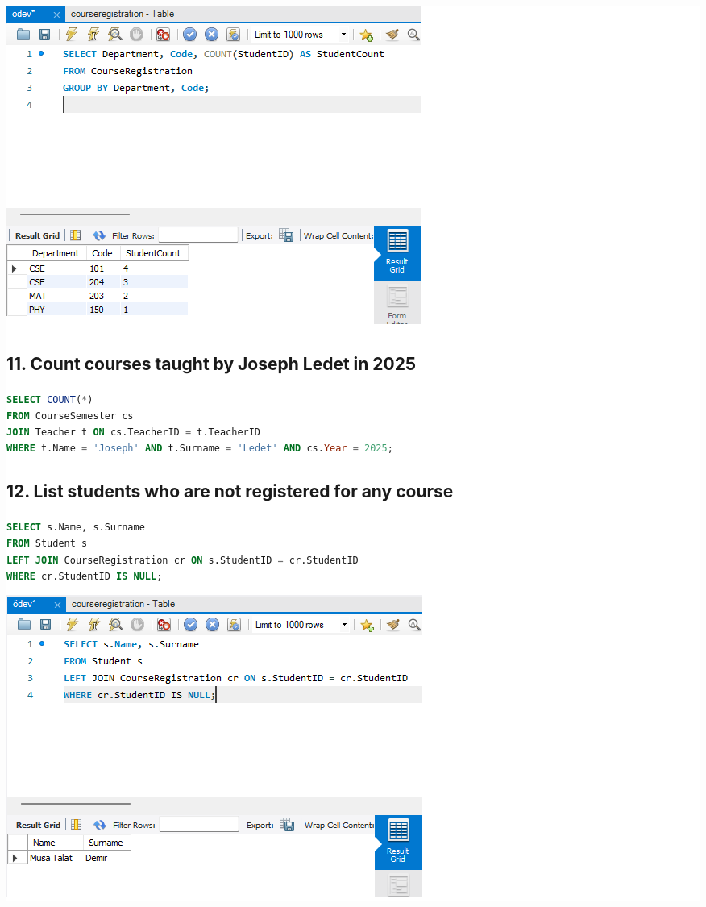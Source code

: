 ![örnek](9.png)

## **11. Count courses taught by Joseph Ledet in 2025**
```sql
SELECT COUNT(*) 
FROM CourseSemester cs
JOIN Teacher t ON cs.TeacherID = t.TeacherID
WHERE t.Name = 'Joseph' AND t.Surname = 'Ledet' AND cs.Year = 2025;
```

## **12. List students who are not registered for any course**
```sql
SELECT s.Name, s.Surname
FROM Student s
LEFT JOIN CourseRegistration cr ON s.StudentID = cr.StudentID
WHERE cr.StudentID IS NULL;
```

![örnek](10.png)
